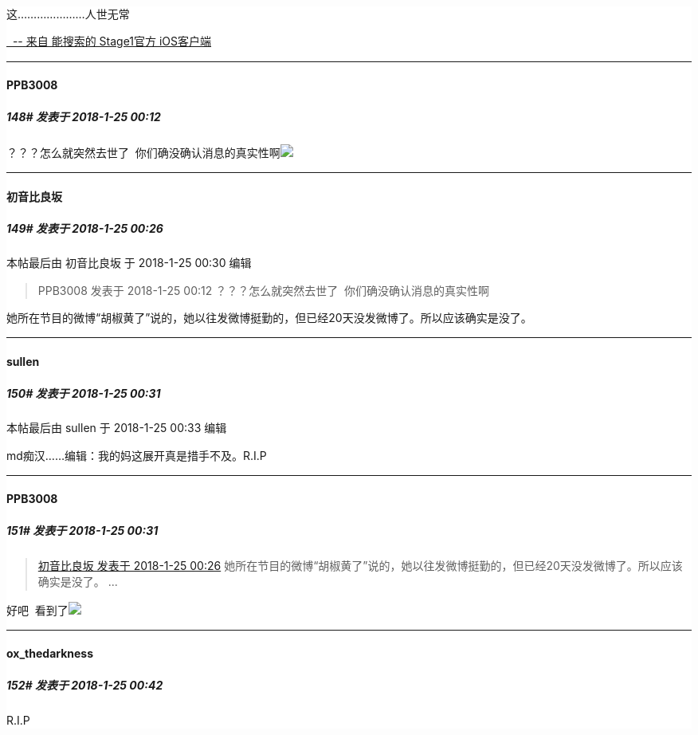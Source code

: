 
这…………………人世无常

[  -- 来自 能搜索的 Stage1官方 iOS客户端](https://itunes.apple.com/fi/app/saraba1st/id1221237470?mt=8)


*****

####  PPB3008  
##### 148#       发表于 2018-1-25 00:12


？？？怎么就突然去世了  你们确没确认消息的真实性啊<img src="https://static.saraba1st.com/image/smiley/face2017/022.png" referrerpolicy="no-referrer">


*****

####  初音比良坂  
##### 149#       发表于 2018-1-25 00:26


 本帖最后由 初音比良坂 于 2018-1-25 00:30 编辑 
<blockquote>PPB3008 发表于 2018-1-25 00:12
？？？怎么就突然去世了  你们确没确认消息的真实性啊</blockquote>

她所在节目的微博“胡椒黄了”说的，她以往发微博挺勤的，但已经20天没发微博了。所以应该确实是没了。


*****

####  sullen  
##### 150#       发表于 2018-1-25 00:31


 本帖最后由 sullen 于 2018-1-25 00:33 编辑 

md痴汉……编辑：我的妈这展开真是措手不及。R.I.P


*****

####  PPB3008  
##### 151#       发表于 2018-1-25 00:31


<blockquote><a href="httphttps://bbs.saraba1st.com/2b/forum.php?mod=redirect&amp;goto=findpost&amp;pid=38341030&amp;ptid=1513739" target="_blank">初音比良坂 发表于 2018-1-25 00:26</a>
她所在节目的微博“胡椒黄了”说的，她以往发微博挺勤的，但已经20天没发微博了。所以应该确实是没了。 ...</blockquote>
好吧  看到了<img src="https://static.saraba1st.com/image/smiley/face2017/001.png" referrerpolicy="no-referrer">


*****

####  ox_thedarkness  
##### 152#       发表于 2018-1-25 00:42


R.I.P
